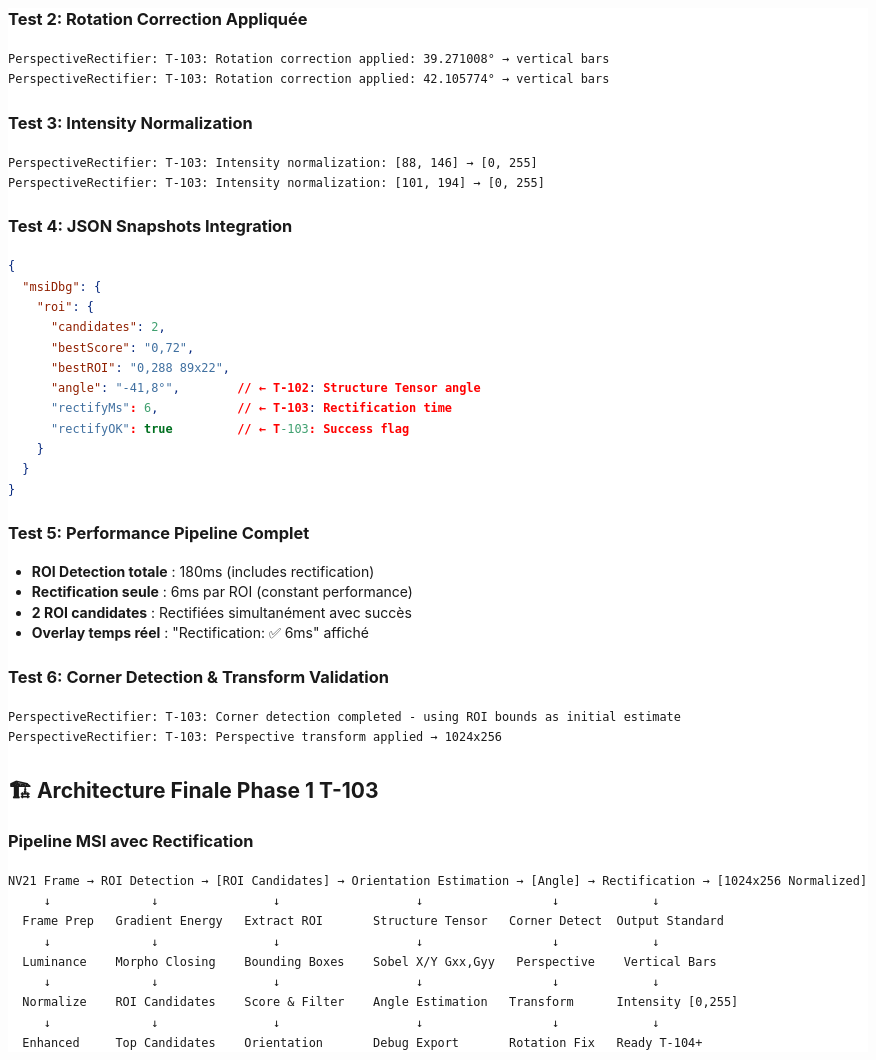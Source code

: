 ### Test 2: Rotation Correction Appliquée
```
PerspectiveRectifier: T-103: Rotation correction applied: 39.271008° → vertical bars
PerspectiveRectifier: T-103: Rotation correction applied: 42.105774° → vertical bars
```

### Test 3: Intensity Normalization
```
PerspectiveRectifier: T-103: Intensity normalization: [88, 146] → [0, 255]
PerspectiveRectifier: T-103: Intensity normalization: [101, 194] → [0, 255]
```

### Test 4: JSON Snapshots Integration
```json
{
  "msiDbg": {
    "roi": {
      "candidates": 2,
      "bestScore": "0,72",
      "bestROI": "0,288 89x22", 
      "angle": "-41,8°",        // ← T-102: Structure Tensor angle
      "rectifyMs": 6,           // ← T-103: Rectification time
      "rectifyOK": true         // ← T-103: Success flag
    }
  }
}
```

### Test 5: Performance Pipeline Complet
- **ROI Detection totale** : 180ms (includes rectification)
- **Rectification seule** : 6ms par ROI (constant performance)
- **2 ROI candidates** : Rectifiées simultanément avec succès
- **Overlay temps réel** : "Rectification: ✅ 6ms" affiché

### Test 6: Corner Detection & Transform Validation
```
PerspectiveRectifier: T-103: Corner detection completed - using ROI bounds as initial estimate
PerspectiveRectifier: T-103: Perspective transform applied → 1024x256
```

## 🏗️ Architecture Finale Phase 1 T-103

### Pipeline MSI avec Rectification
```
NV21 Frame → ROI Detection → [ROI Candidates] → Orientation Estimation → [Angle] → Rectification → [1024x256 Normalized]
     ↓              ↓                ↓                   ↓                  ↓             ↓
  Frame Prep   Gradient Energy   Extract ROI       Structure Tensor   Corner Detect  Output Standard
     ↓              ↓                ↓                   ↓                  ↓             ↓
  Luminance    Morpho Closing    Bounding Boxes    Sobel X/Y Gxx,Gyy   Perspective    Vertical Bars
     ↓              ↓                ↓                   ↓                  ↓             ↓
  Normalize    ROI Candidates    Score & Filter    Angle Estimation   Transform      Intensity [0,255]
     ↓              ↓                ↓                   ↓                  ↓             ↓
  Enhanced     Top Candidates    Orientation       Debug Export       Rotation Fix   Ready T-104+
```
